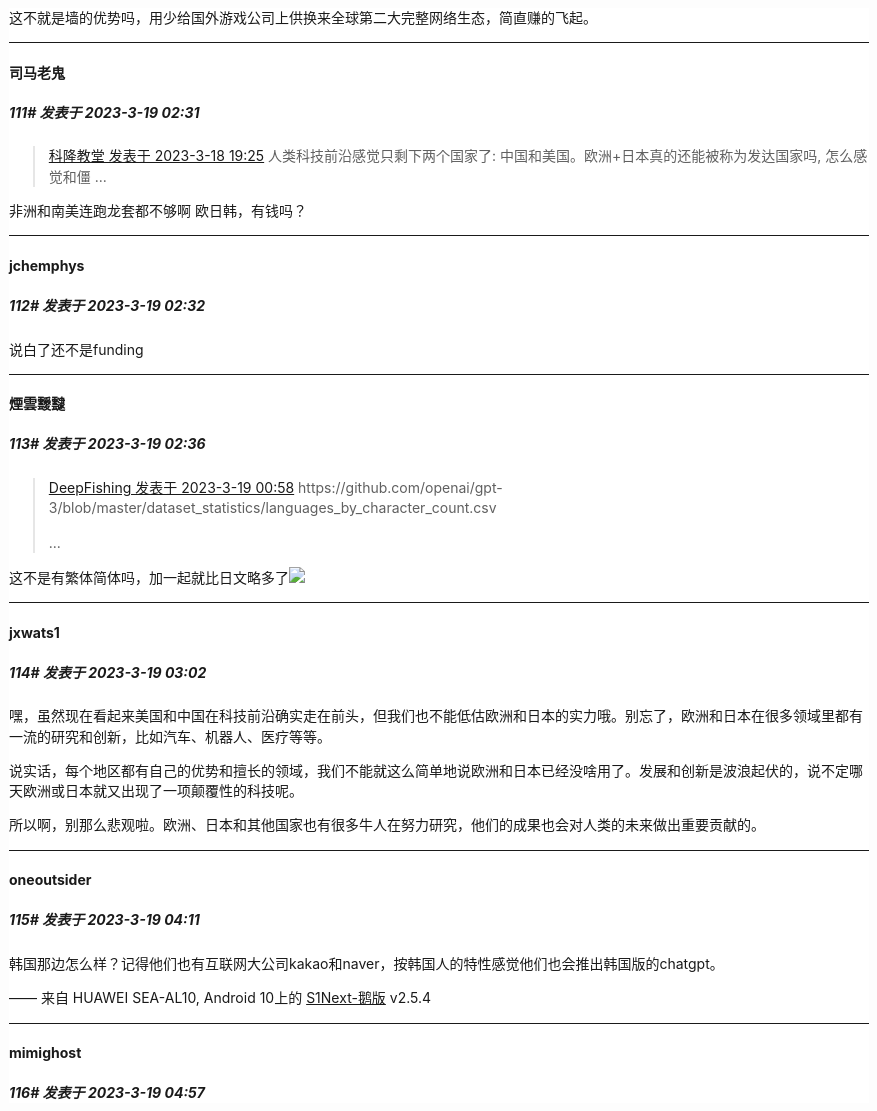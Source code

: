 这不就是墙的优势吗，用少给国外游戏公司上供换来全球第二大完整网络生态，简直赚的飞起。

*****

####  司马老鬼  
##### 111#       发表于 2023-3-19 02:31

<blockquote><a href="httphttps://bbs.saraba1st.com/2b/forum.php?mod=redirect&amp;goto=findpost&amp;pid=60135488&amp;ptid=2124692" target="_blank">科隆教堂 发表于 2023-3-18 19:25</a>
人类科技前沿感觉只剩下两个国家了: 中国和美国。欧洲+日本真的还能被称为发达国家吗, 怎么感觉和僵 ...</blockquote>
非洲和南美连跑龙套都不够啊
欧日韩，有钱吗？

*****

####  jchemphys  
##### 112#       发表于 2023-3-19 02:32

说白了还不是funding

*****

####  煙雲靉靆  
##### 113#       发表于 2023-3-19 02:36

<blockquote><a href="httphttps://bbs.saraba1st.com/2b/forum.php?mod=redirect&amp;goto=findpost&amp;pid=60139132&amp;ptid=2124692" target="_blank">DeepFishing 发表于 2023-3-19 00:58</a>
https://github.com/openai/gpt-3/blob/master/dataset_statistics/languages_by_character_count.csv

 ...</blockquote>
这不是有繁体简体吗，加一起就比日文略多了<img src="https://static.saraba1st.com/image/smiley/face2017/039.png" referrerpolicy="no-referrer">

*****

####  jxwats1  
##### 114#       发表于 2023-3-19 03:02

嘿，虽然现在看起来美国和中国在科技前沿确实走在前头，但我们也不能低估欧洲和日本的实力哦。别忘了，欧洲和日本在很多领域里都有一流的研究和创新，比如汽车、机器人、医疗等等。

说实话，每个地区都有自己的优势和擅长的领域，我们不能就这么简单地说欧洲和日本已经没啥用了。发展和创新是波浪起伏的，说不定哪天欧洲或日本就又出现了一项颠覆性的科技呢。

所以啊，别那么悲观啦。欧洲、日本和其他国家也有很多牛人在努力研究，他们的成果也会对人类的未来做出重要贡献的。

*****

####  oneoutsider  
##### 115#       发表于 2023-3-19 04:11

韩国那边怎么样？记得他们也有互联网大公司kakao和naver，按韩国人的特性感觉他们也会推出韩国版的chatgpt。

—— 来自 HUAWEI SEA-AL10, Android 10上的 [S1Next-鹅版](https://github.com/ykrank/S1-Next/releases) v2.5.4

*****

####  mimighost  
##### 116#       发表于 2023-3-19 04:57
